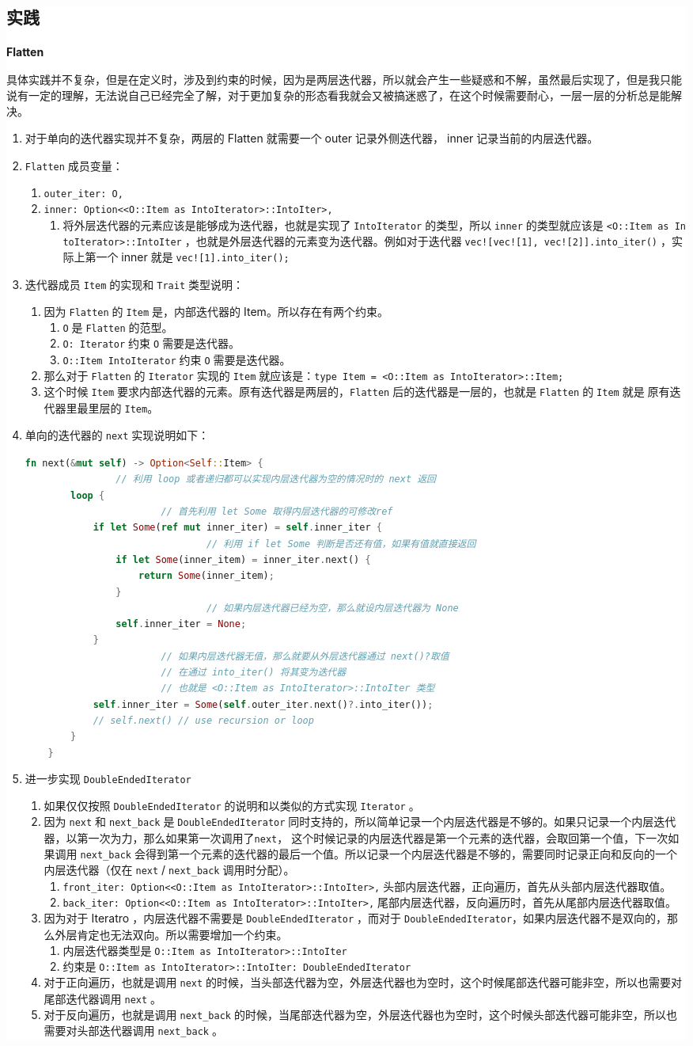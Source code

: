 ## **实践**

**Flatten**

具体实践并不复杂，但是在定义时，涉及到约束的时候，因为是两层迭代器，所以就会产生一些疑惑和不解，虽然最后实现了，但是我只能说有一定的理解，无法说自己已经完全了解，对于更加复杂的形态看我就会又被搞迷惑了，在这个时候需要耐心，一层一层的分析总是能解决。

1. 对于单向的迭代器实现并不复杂，两层的 Flatten 就需要一个 outer 记录外侧迭代器， inner 记录当前的内层迭代器。
2. `Flatten` 成员变量：
    1. `outer_iter: O,`
    2. `inner: Option<<O::Item as IntoIterator>::IntoIter>,`
        1. 将外层迭代器的元素应该是能够成为迭代器，也就是实现了 `IntoIterator` 的类型，所以 `inner` 的类型就应该是 `<O::Item as IntoIterator>::IntoIter` ，也就是外层迭代器的元素变为迭代器。例如对于迭代器 `vec![vec![1], vec![2]].into_iter()` ，实际上第一个 inner 就是 `vec![1].into_iter();`
3. 迭代器成员 `Item` 的实现和 `Trait` 类型说明：
    1. 因为 `Flatten` 的 `Item` 是，内部迭代器的 Item。所以存在有两个约束。 
        1. `O` 是 `Flatten` 的范型。
        2. `O: Iterator` 约束 `O` 需要是迭代器。
        3. `O::Item IntoIterator` 约束 `O` 需要是迭代器。
    2. 那么对于 `Flatten` 的 `Iterator` 实现的 `Item` 就应该是：`type Item = <O::Item as IntoIterator>::Item;` 
    3. 这个时候 `Item` 要求内部迭代器的元素。原有迭代器是两层的，`Flatten` 后的迭代器是一层的，也就是 `Flatten` 的 `Item` 就是 原有迭代器里最里层的 `Item`。
4. 单向的迭代器的 `next` 实现说明如下：
    
    ```rust
    fn next(&mut self) -> Option<Self::Item> {
    				// 利用 loop 或者递归都可以实现内层迭代器为空的情况时的 next 返回
            loop {
    						// 首先利用 let Some 取得内层迭代器的可修改ref
                if let Some(ref mut inner_iter) = self.inner_iter {
    								// 利用 if let Some 判断是否还有值，如果有值就直接返回
                    if let Some(inner_item) = inner_iter.next() {
                        return Some(inner_item);
                    }
    								// 如果内层迭代器已经为空，那么就设内层迭代器为 None
                    self.inner_iter = None;
                }
    						// 如果内层迭代器无值，那么就要从外层迭代器通过 next()?取值
    						// 在通过 into_iter() 将其变为迭代器
    						// 也就是 <O::Item as IntoIterator>::IntoIter 类型
                self.inner_iter = Some(self.outer_iter.next()?.into_iter());
                // self.next() // use recursion or loop
            }
        }
    ```
    
5. 进一步实现 `DoubleEndedIterator`
    1. 如果仅仅按照 `DoubleEndedIterator` 的说明和以类似的方式实现 `Iterator` 。
    2. 因为 `next` 和 `next_back` 是 `DoubleEndedIterator` 同时支持的，所以简单记录一个内层迭代器是不够的。如果只记录一个内层迭代器，以第一次为力，那么如果第一次调用了`next`， 这个时候记录的内层迭代器是第一个元素的迭代器，会取回第一个值，下一次如果调用 `next_back` 会得到第一个元素的迭代器的最后一个值。所以记录一个内层迭代器是不够的，需要同时记录正向和反向的一个内层迭代器（仅在 `next` / `next_back` 调用时分配）。
        1. `front_iter: Option<<O::Item as IntoIterator>::IntoIter>,` 头部内层迭代器，正向遍历，首先从头部内层迭代器取值。
        2. `back_iter: Option<<O::Item as IntoIterator>::IntoIter>,` 尾部内层迭代器，反向遍历时，首先从尾部内层迭代器取值。
    3. 因为对于 Iteratro ，内层迭代器不需要是 `DoubleEndedIterator` ，而对于 `DoubleEndedIterator`，如果内层迭代器不是双向的，那么外层肯定也无法双向。所以需要增加一个约束。
        1. 内层迭代器类型是 `O::Item as IntoIterator>::IntoIter` 
        2. 约束是 `O::Item as IntoIterator>::IntoIter: DoubleEndedIterator`
    4. 对于正向遍历，也就是调用 `next` 的时候，当头部迭代器为空，外层迭代器也为空时，这个时候尾部迭代器可能非空，所以也需要对尾部迭代器调用 `next` 。
    5. 对于反向遍历，也就是调用 `next_back` 的时候，当尾部迭代器为空，外层迭代器也为空时，这个时候头部迭代器可能非空，所以也需要对头部迭代器调用 `next_back` 。
